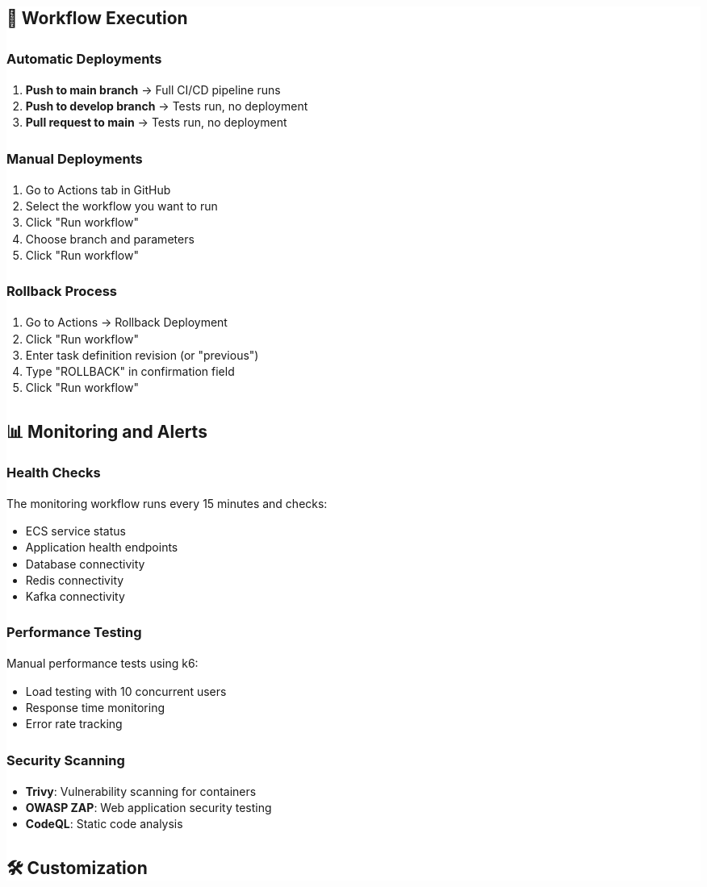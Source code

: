 ## 🔄 Workflow Execution

### Automatic Deployments

1. **Push to main branch** → Full CI/CD pipeline runs
2. **Push to develop branch** → Tests run, no deployment
3. **Pull request to main** → Tests run, no deployment

### Manual Deployments

1. Go to Actions tab in GitHub
2. Select the workflow you want to run
3. Click "Run workflow"
4. Choose branch and parameters
5. Click "Run workflow"

### Rollback Process

1. Go to Actions → Rollback Deployment
2. Click "Run workflow"
3. Enter task definition revision (or "previous")
4. Type "ROLLBACK" in confirmation field
5. Click "Run workflow"

## 📊 Monitoring and Alerts

### Health Checks

The monitoring workflow runs every 15 minutes and checks:
- ECS service status
- Application health endpoints
- Database connectivity
- Redis connectivity
- Kafka connectivity

### Performance Testing

Manual performance tests using k6:
- Load testing with 10 concurrent users
- Response time monitoring
- Error rate tracking

### Security Scanning

- **Trivy**: Vulnerability scanning for containers
- **OWASP ZAP**: Web application security testing
- **CodeQL**: Static code analysis

## 🛠️ Customization
